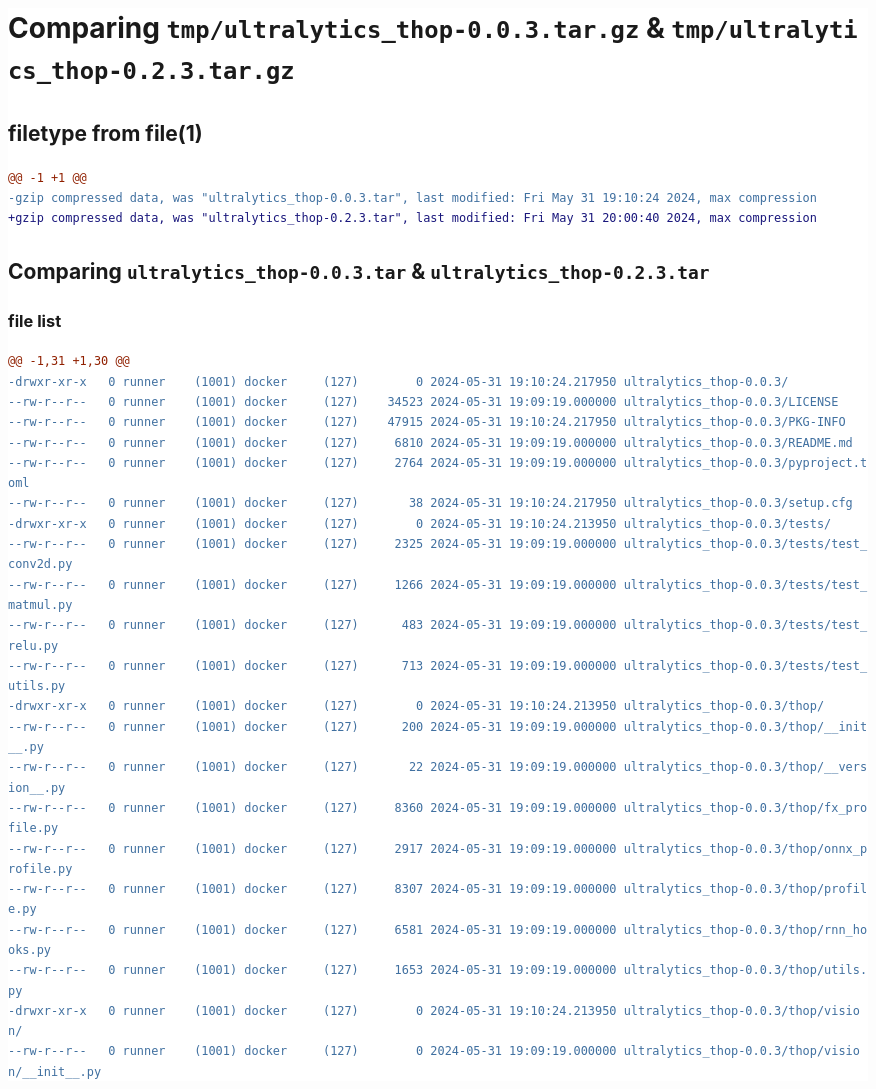 # Comparing `tmp/ultralytics_thop-0.0.3.tar.gz` & `tmp/ultralytics_thop-0.2.3.tar.gz`

## filetype from file(1)

```diff
@@ -1 +1 @@
-gzip compressed data, was "ultralytics_thop-0.0.3.tar", last modified: Fri May 31 19:10:24 2024, max compression
+gzip compressed data, was "ultralytics_thop-0.2.3.tar", last modified: Fri May 31 20:00:40 2024, max compression
```

## Comparing `ultralytics_thop-0.0.3.tar` & `ultralytics_thop-0.2.3.tar`

### file list

```diff
@@ -1,31 +1,30 @@
-drwxr-xr-x   0 runner    (1001) docker     (127)        0 2024-05-31 19:10:24.217950 ultralytics_thop-0.0.3/
--rw-r--r--   0 runner    (1001) docker     (127)    34523 2024-05-31 19:09:19.000000 ultralytics_thop-0.0.3/LICENSE
--rw-r--r--   0 runner    (1001) docker     (127)    47915 2024-05-31 19:10:24.217950 ultralytics_thop-0.0.3/PKG-INFO
--rw-r--r--   0 runner    (1001) docker     (127)     6810 2024-05-31 19:09:19.000000 ultralytics_thop-0.0.3/README.md
--rw-r--r--   0 runner    (1001) docker     (127)     2764 2024-05-31 19:09:19.000000 ultralytics_thop-0.0.3/pyproject.toml
--rw-r--r--   0 runner    (1001) docker     (127)       38 2024-05-31 19:10:24.217950 ultralytics_thop-0.0.3/setup.cfg
-drwxr-xr-x   0 runner    (1001) docker     (127)        0 2024-05-31 19:10:24.213950 ultralytics_thop-0.0.3/tests/
--rw-r--r--   0 runner    (1001) docker     (127)     2325 2024-05-31 19:09:19.000000 ultralytics_thop-0.0.3/tests/test_conv2d.py
--rw-r--r--   0 runner    (1001) docker     (127)     1266 2024-05-31 19:09:19.000000 ultralytics_thop-0.0.3/tests/test_matmul.py
--rw-r--r--   0 runner    (1001) docker     (127)      483 2024-05-31 19:09:19.000000 ultralytics_thop-0.0.3/tests/test_relu.py
--rw-r--r--   0 runner    (1001) docker     (127)      713 2024-05-31 19:09:19.000000 ultralytics_thop-0.0.3/tests/test_utils.py
-drwxr-xr-x   0 runner    (1001) docker     (127)        0 2024-05-31 19:10:24.213950 ultralytics_thop-0.0.3/thop/
--rw-r--r--   0 runner    (1001) docker     (127)      200 2024-05-31 19:09:19.000000 ultralytics_thop-0.0.3/thop/__init__.py
--rw-r--r--   0 runner    (1001) docker     (127)       22 2024-05-31 19:09:19.000000 ultralytics_thop-0.0.3/thop/__version__.py
--rw-r--r--   0 runner    (1001) docker     (127)     8360 2024-05-31 19:09:19.000000 ultralytics_thop-0.0.3/thop/fx_profile.py
--rw-r--r--   0 runner    (1001) docker     (127)     2917 2024-05-31 19:09:19.000000 ultralytics_thop-0.0.3/thop/onnx_profile.py
--rw-r--r--   0 runner    (1001) docker     (127)     8307 2024-05-31 19:09:19.000000 ultralytics_thop-0.0.3/thop/profile.py
--rw-r--r--   0 runner    (1001) docker     (127)     6581 2024-05-31 19:09:19.000000 ultralytics_thop-0.0.3/thop/rnn_hooks.py
--rw-r--r--   0 runner    (1001) docker     (127)     1653 2024-05-31 19:09:19.000000 ultralytics_thop-0.0.3/thop/utils.py
-drwxr-xr-x   0 runner    (1001) docker     (127)        0 2024-05-31 19:10:24.213950 ultralytics_thop-0.0.3/thop/vision/
--rw-r--r--   0 runner    (1001) docker     (127)        0 2024-05-31 19:09:19.000000 ultralytics_thop-0.0.3/thop/vision/__init__.py
```